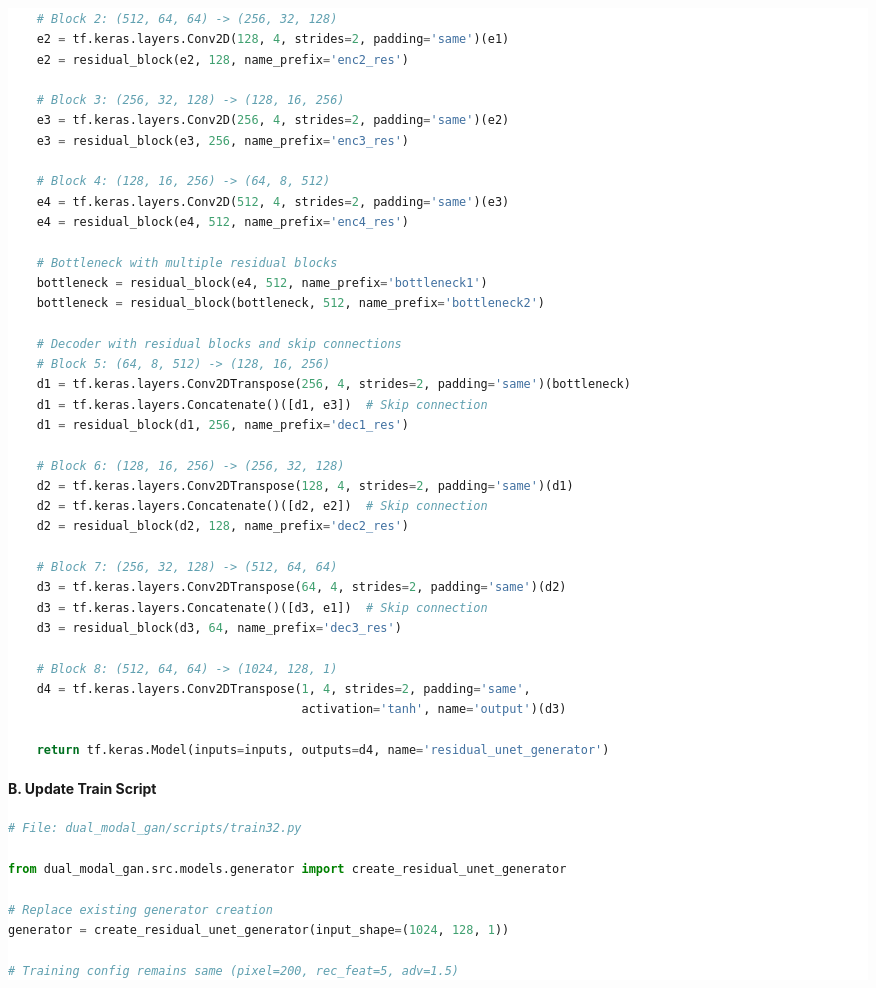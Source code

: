 ```python
    # Block 2: (512, 64, 64) -> (256, 32, 128)
    e2 = tf.keras.layers.Conv2D(128, 4, strides=2, padding='same')(e1)
    e2 = residual_block(e2, 128, name_prefix='enc2_res')
    
    # Block 3: (256, 32, 128) -> (128, 16, 256)
    e3 = tf.keras.layers.Conv2D(256, 4, strides=2, padding='same')(e2)
    e3 = residual_block(e3, 256, name_prefix='enc3_res')
    
    # Block 4: (128, 16, 256) -> (64, 8, 512)
    e4 = tf.keras.layers.Conv2D(512, 4, strides=2, padding='same')(e3)
    e4 = residual_block(e4, 512, name_prefix='enc4_res')
    
    # Bottleneck with multiple residual blocks
    bottleneck = residual_block(e4, 512, name_prefix='bottleneck1')
    bottleneck = residual_block(bottleneck, 512, name_prefix='bottleneck2')
    
    # Decoder with residual blocks and skip connections
    # Block 5: (64, 8, 512) -> (128, 16, 256)
    d1 = tf.keras.layers.Conv2DTranspose(256, 4, strides=2, padding='same')(bottleneck)
    d1 = tf.keras.layers.Concatenate()([d1, e3])  # Skip connection
    d1 = residual_block(d1, 256, name_prefix='dec1_res')
    
    # Block 6: (128, 16, 256) -> (256, 32, 128)
    d2 = tf.keras.layers.Conv2DTranspose(128, 4, strides=2, padding='same')(d1)
    d2 = tf.keras.layers.Concatenate()([d2, e2])  # Skip connection
    d2 = residual_block(d2, 128, name_prefix='dec2_res')
    
    # Block 7: (256, 32, 128) -> (512, 64, 64)
    d3 = tf.keras.layers.Conv2DTranspose(64, 4, strides=2, padding='same')(d2)
    d3 = tf.keras.layers.Concatenate()([d3, e1])  # Skip connection
    d3 = residual_block(d3, 64, name_prefix='dec3_res')
    
    # Block 8: (512, 64, 64) -> (1024, 128, 1)
    d4 = tf.keras.layers.Conv2DTranspose(1, 4, strides=2, padding='same', 
                                         activation='tanh', name='output')(d3)
    
    return tf.keras.Model(inputs=inputs, outputs=d4, name='residual_unet_generator')
```

#### **B. Update Train Script**
```python
# File: dual_modal_gan/scripts/train32.py

from dual_modal_gan.src.models.generator import create_residual_unet_generator

# Replace existing generator creation
generator = create_residual_unet_generator(input_shape=(1024, 128, 1))

# Training config remains same (pixel=200, rec_feat=5, adv=1.5)
```
